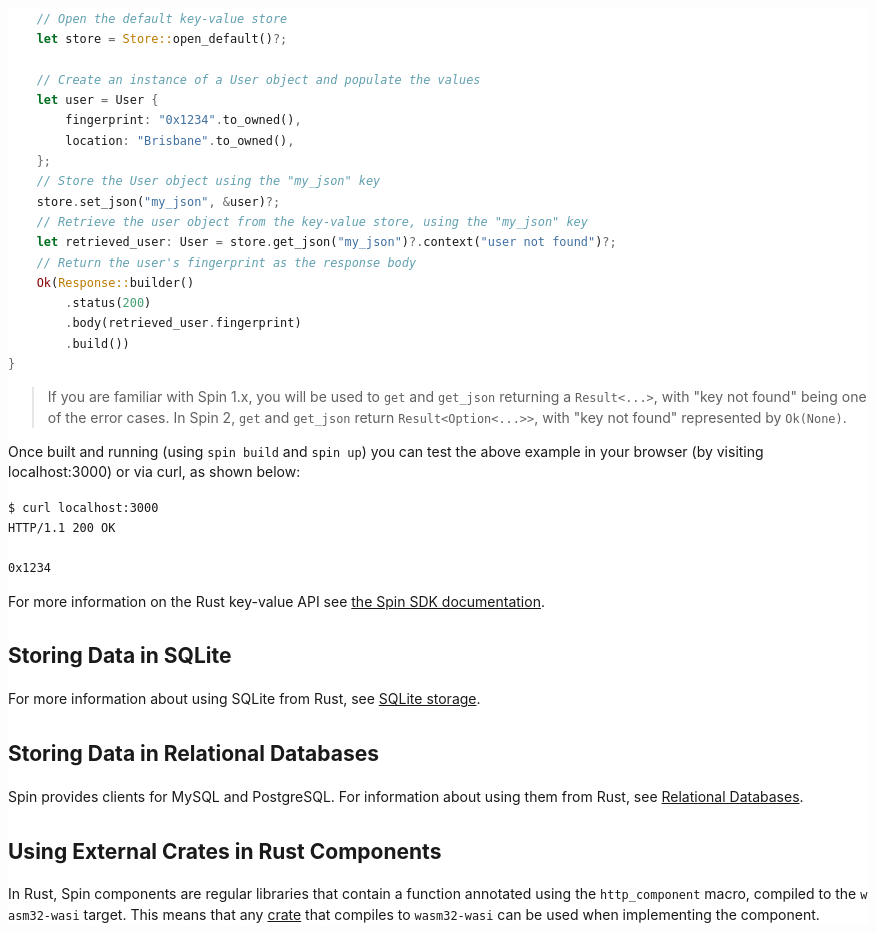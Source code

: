 ```rust
    // Open the default key-value store
    let store = Store::open_default()?;

    // Create an instance of a User object and populate the values
    let user = User {
        fingerprint: "0x1234".to_owned(),
        location: "Brisbane".to_owned(),
    };
    // Store the User object using the "my_json" key
    store.set_json("my_json", &user)?;
    // Retrieve the user object from the key-value store, using the "my_json" key
    let retrieved_user: User = store.get_json("my_json")?.context("user not found")?;
    // Return the user's fingerprint as the response body
    Ok(Response::builder()
        .status(200)
        .body(retrieved_user.fingerprint)
        .build())
}
```

> If you are familiar with Spin 1.x, you will be used to `get` and `get_json` returning a `Result<...>`, with "key not found" being one of the error cases. In Spin 2, `get` and `get_json` return `Result<Option<...>>`, with "key not found" represented by `Ok(None)`.

Once built and running (using `spin build` and `spin up`) you can test the above example in your browser (by visiting localhost:3000) or via curl, as shown below:



```bash
$ curl localhost:3000
HTTP/1.1 200 OK

0x1234
```

For more information on the Rust key-value API see [the Spin SDK documentation](https://docs.rs/spin-sdk/latest/spin_sdk/key_value/index.html).

## Storing Data in SQLite

For more information about using SQLite from Rust, see [SQLite storage](sqlite-api-guide).

## Storing Data in Relational Databases

Spin provides clients for MySQL and PostgreSQL. For information about using them from Rust, see [Relational Databases](rdbms-storage).

## Using External Crates in Rust Components

In Rust, Spin components are regular libraries that contain a function
annotated using the `http_component` macro, compiled to the `wasm32-wasi` target.
This means that any [crate](https://crates.io) that compiles to `wasm32-wasi` can
be used when implementing the component.
